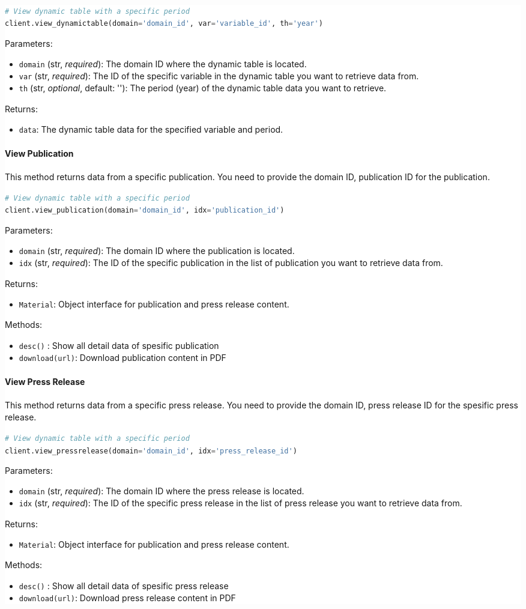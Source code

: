 ```python
# View dynamic table with a specific period
client.view_dynamictable(domain='domain_id', var='variable_id', th='year')
```
Parameters:
- `domain` (str, *required*): The domain ID where the dynamic table is located.
- `var` (str, *required*): The ID of the specific variable in the dynamic table you want to retrieve data from.
- `th` (str, *optional*, default: ''): The period (year) of the dynamic table data you want to retrieve.

Returns:
- `data`: The dynamic table data for the specified variable and period.

#### View Publication
This method returns data from a specific publication. You need to provide the domain ID, publication ID for the publication.

```python
# View dynamic table with a specific period
client.view_publication(domain='domain_id', idx='publication_id')
```
Parameters:
- `domain` (str, *required*): The domain ID where the publication is located.
- `idx` (str, *required*): The ID of the specific publication in the list of publication you want to retrieve data from.

Returns:
- `Material`: Object interface for publication and press release content.

Methods:
- `desc()` : Show all detail data of spesific publication
- `download(url)`: Download publication content in PDF


#### View Press Release
This method returns data from a specific press release. You need to provide the domain ID, press release ID for the spesific press release.

```python
# View dynamic table with a specific period
client.view_pressrelease(domain='domain_id', idx='press_release_id')
```
Parameters:
- `domain` (str, *required*): The domain ID where the press release is located.
- `idx` (str, *required*): The ID of the specific press release in the list of press release you want to retrieve data from.

Returns:
- `Material`: Object interface for publication and press release content.

Methods:
- `desc()` : Show all detail data of spesific press release
- `download(url)`: Download press release content in PDF